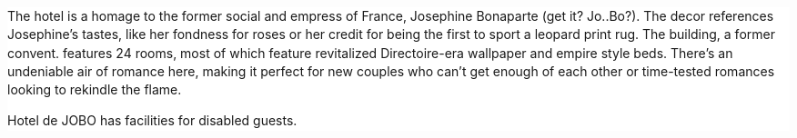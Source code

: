 The hotel is a homage to the former social and empress of France, Josephine Bonaparte (get it? Jo..Bo?). The decor references Josephine’s tastes, like her fondness for roses or her credit for being the first to sport a leopard print rug. The building, a former convent. features 24 rooms, most of which feature revitalized Directoire-era wallpaper and empire style beds. There’s an undeniable air of romance here, making it perfect for new couples who can’t get enough of each other or time-tested romances looking to rekindle the flame.
<p class="f6 i light-silver">Hotel de JOBO has facilities for disabled guests.</p>
